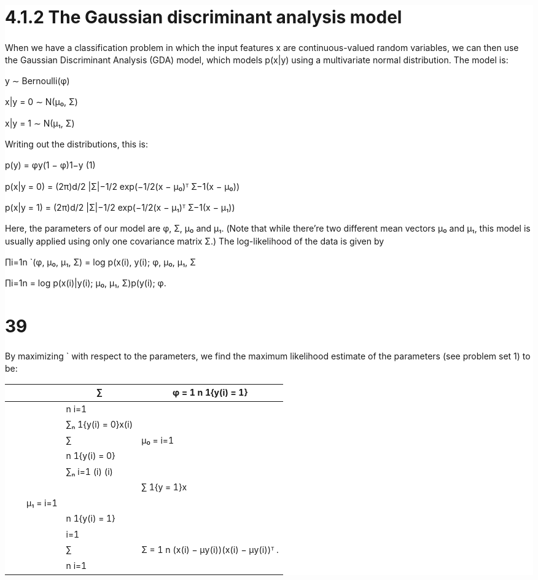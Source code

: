 



# 4.1.2 The Gaussian discriminant analysis model

When we have a classification problem in which the input features x are continuous-valued random variables, we can then use the Gaussian Discriminant Analysis (GDA) model, which models p(x|y) using a multivariate normal distribution. The model is:

y ∼ Bernoulli(φ)

x|y = 0 ∼ N(μ₀, Σ)

x|y = 1 ∼ N(μ₁, Σ)

Writing out the distributions, this is:

p(y) = φy(1 − φ)1−y (1)

p(x|y = 0) = (2π)d/2 |Σ|−1/2 exp(−1/2(x − μ₀)ᵀ Σ−1(x − μ₀))

p(x|y = 1) = (2π)d/2 |Σ|−1/2 exp(−1/2(x − μ₁)ᵀ Σ−1(x − μ₁))

Here, the parameters of our model are φ, Σ, μ₀ and μ₁. (Note that while there’re two different mean vectors μ₀ and μ₁, this model is usually applied using only one covariance matrix Σ.) The log-likelihood of the data is given by

∏i=1n `(φ, μ₀, μ₁, Σ) = log p(x(i), y(i); φ, μ₀, μ₁, Σ

∏i=1n = log p(x(i)|y(i); μ₀, μ₁, Σ)p(y(i); φ.





# 39

By maximizing  `  with respect to the parameters, we find the maximum likelihood estimate of the parameters (see problem set 1) to be:

|   |   |          | ∑                  | φ = 1 n 1{y(i) = 1}                     |
| - | - | -------- | ------------------ | --------------------------------------- |
|   |   |          | n i=1              |                                         |
|   |   |          | ∑ₙ 1{y(i) = 0}x(i) |                                         |
|   |   |          | ∑                  | μ₀ = i=1                                |
|   |   |          | n 1{y(i) = 0}      |                                         |
|   |   |          | ∑ₙ i=1 (i) (i)     |                                         |
|   |   |          |                    | ∑ 1{y = 1}x                             |
|   |   | μ₁ = i=1 |                    |                                         |
|   |   |          | n 1{y(i) = 1}      |                                         |
|   |   |          | i=1                |                                         |
|   |   |          | ∑                  | Σ = 1 n (x(i) − μy(i))(x(i) − μy(i))ᵀ . |
|   |   |          | n i=1              |                                         |
